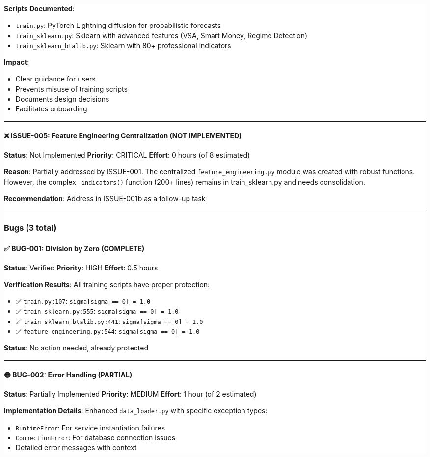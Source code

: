 **Scripts Documented**:
- `train.py`: PyTorch Lightning diffusion for probabilistic forecasts
- `train_sklearn.py`: Sklearn with advanced features (VSA, Smart Money, Regime Detection)
- `train_sklearn_btalib.py`: Sklearn with 80+ professional indicators

**Impact**:
- Clear guidance for users
- Prevents misuse of training scripts
- Documents design decisions
- Facilitates onboarding

---

#### ❌ ISSUE-005: Feature Engineering Centralization (NOT IMPLEMENTED)
**Status**: Not Implemented
**Priority**: CRITICAL
**Effort**: 0 hours (of 8 estimated)

**Reason**: Partially addressed by ISSUE-001. The centralized `feature_engineering.py` module was created with robust functions. However, the complex `_indicators()` function (200+ lines) remains in train_sklearn.py and needs consolidation.

**Recommendation**: Address in ISSUE-001b as a follow-up task

---

### Bugs (3 total)

#### ✅ BUG-001: Division by Zero (COMPLETE)
**Status**: Verified
**Priority**: HIGH
**Effort**: 0.5 hours

**Verification Results**:
All training scripts have proper protection:
- ✅ `train.py:107`: `sigma[sigma == 0] = 1.0`
- ✅ `train_sklearn.py:555`: `sigma[sigma == 0] = 1.0`
- ✅ `train_sklearn_btalib.py:441`: `sigma[sigma == 0] = 1.0`
- ✅ `feature_engineering.py:544`: `sigma[sigma == 0] = 1.0`

**Status**: No action needed, already protected

---

#### 🟡 BUG-002: Error Handling (PARTIAL)
**Status**: Partially Implemented
**Priority**: MEDIUM
**Effort**: 1 hour (of 2 estimated)

**Implementation Details**:
Enhanced `data_loader.py` with specific exception types:
- `RuntimeError`: For service instantiation failures
- `ConnectionError`: For database connection issues
- Detailed error messages with context

